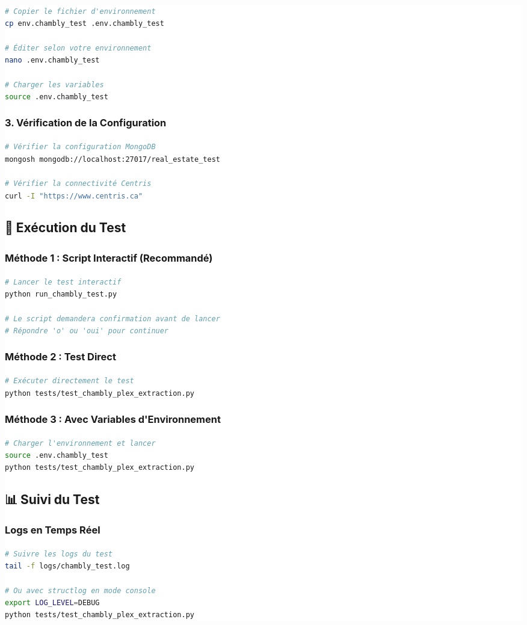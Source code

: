 ```bash
# Copier le fichier d'environnement
cp env.chambly_test .env.chambly_test

# Éditer selon votre environnement
nano .env.chambly_test

# Charger les variables
source .env.chambly_test
```

### **3. Vérification de la Configuration**

```bash
# Vérifier la configuration MongoDB
mongosh mongodb://localhost:27017/real_estate_test

# Vérifier la connectivité Centris
curl -I "https://www.centris.ca"
```

## 🧪 Exécution du Test

### **Méthode 1 : Script Interactif (Recommandé)**

```bash
# Lancer le test interactif
python run_chambly_test.py

# Le script demandera confirmation avant de lancer
# Répondre 'o' ou 'oui' pour continuer
```

### **Méthode 2 : Test Direct**

```bash
# Exécuter directement le test
python tests/test_chambly_plex_extraction.py
```

### **Méthode 3 : Avec Variables d'Environnement**

```bash
# Charger l'environnement et lancer
source .env.chambly_test
python tests/test_chambly_plex_extraction.py
```

## 📊 Suivi du Test

### **Logs en Temps Réel**

```bash
# Suivre les logs du test
tail -f logs/chambly_test.log

# Ou avec structlog en mode console
export LOG_LEVEL=DEBUG
python tests/test_chambly_plex_extraction.py
```
